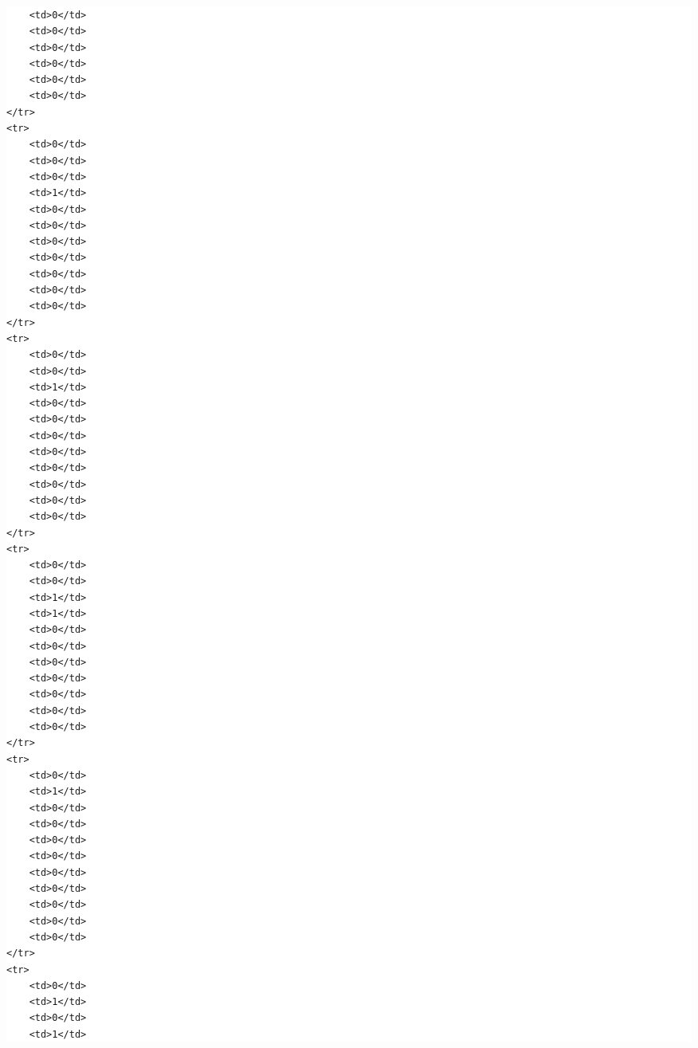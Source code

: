 		<td>0</td>
		<td>0</td>
		<td>0</td>
		<td>0</td>
		<td>0</td>
		<td>0</td>
	</tr>
	<tr>
		<td>0</td>
		<td>0</td>
		<td>0</td>
		<td>1</td>
		<td>0</td>
		<td>0</td>
		<td>0</td>
		<td>0</td>
		<td>0</td>
		<td>0</td>
		<td>0</td>
	</tr>
	<tr>
		<td>0</td>
		<td>0</td>
		<td>1</td>
		<td>0</td>
		<td>0</td>
		<td>0</td>
		<td>0</td>
		<td>0</td>
		<td>0</td>
		<td>0</td>
		<td>0</td>
	</tr>
	<tr>
		<td>0</td>
		<td>0</td>
		<td>1</td>
		<td>1</td>
		<td>0</td>
		<td>0</td>
		<td>0</td>
		<td>0</td>
		<td>0</td>
		<td>0</td>
		<td>0</td>
	</tr>
	<tr>
		<td>0</td>
		<td>1</td>
		<td>0</td>
		<td>0</td>
		<td>0</td>
		<td>0</td>
		<td>0</td>
		<td>0</td>
		<td>0</td>
		<td>0</td>
		<td>0</td>
	</tr>
	<tr>
		<td>0</td>
		<td>1</td>
		<td>0</td>
		<td>1</td>